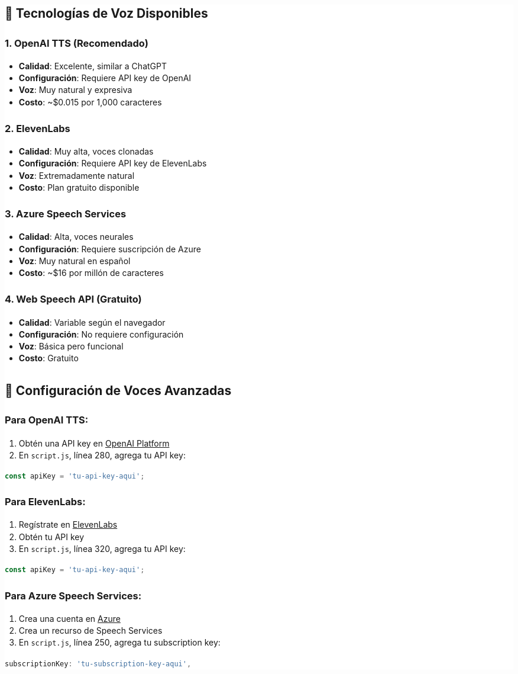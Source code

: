 ## 🎵 Tecnologías de Voz Disponibles

### **1. OpenAI TTS (Recomendado)**
- **Calidad**: Excelente, similar a ChatGPT
- **Configuración**: Requiere API key de OpenAI
- **Voz**: Muy natural y expresiva
- **Costo**: ~$0.015 por 1,000 caracteres

### **2. ElevenLabs**
- **Calidad**: Muy alta, voces clonadas
- **Configuración**: Requiere API key de ElevenLabs
- **Voz**: Extremadamente natural
- **Costo**: Plan gratuito disponible

### **3. Azure Speech Services**
- **Calidad**: Alta, voces neurales
- **Configuración**: Requiere suscripción de Azure
- **Voz**: Muy natural en español
- **Costo**: ~$16 por millón de caracteres

### **4. Web Speech API (Gratuito)**
- **Calidad**: Variable según el navegador
- **Configuración**: No requiere configuración
- **Voz**: Básica pero funcional
- **Costo**: Gratuito

## 🚀 Configuración de Voces Avanzadas

### **Para OpenAI TTS:**
1. Obtén una API key en [OpenAI Platform](https://platform.openai.com/)
2. En `script.js`, línea 280, agrega tu API key:
```javascript
const apiKey = 'tu-api-key-aqui';
```

### **Para ElevenLabs:**
1. Regístrate en [ElevenLabs](https://elevenlabs.io/)
2. Obtén tu API key
3. En `script.js`, línea 320, agrega tu API key:
```javascript
const apiKey = 'tu-api-key-aqui';
```

### **Para Azure Speech Services:**
1. Crea una cuenta en [Azure](https://azure.microsoft.com/)
2. Crea un recurso de Speech Services
3. En `script.js`, línea 250, agrega tu subscription key:
```javascript
subscriptionKey: 'tu-subscription-key-aqui',
```
